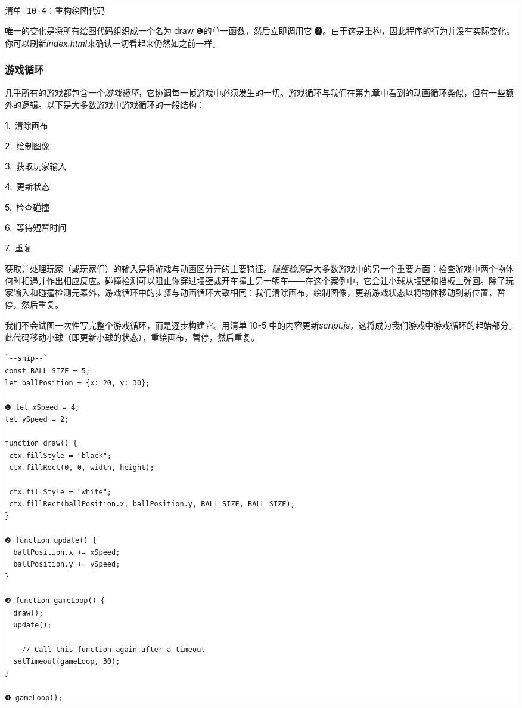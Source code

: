 <samp class="SANS_Futura_Std_Book_Oblique_I_11">清单 10-4：重构绘图代码</samp>

唯一的变化是将所有绘图代码组织成一个名为 draw ❶的单一函数，然后立即调用它 ❷。由于这是重构，因此程序的行为并没有实际变化。你可以刷新*index.html*来确认一切看起来仍然如之前一样。

### <samp class="SANS_Futura_Std_Bold_B_11">游戏循环</samp>

几乎所有的游戏都包含一个*游戏循环*，它协调每一帧游戏中必须发生的一切。游戏循环与我们在第九章中看到的动画循环类似，但有一些额外的逻辑。以下是大多数游戏中游戏循环的一般结构：

1.  清除画布

2.  绘制图像

3.  获取玩家输入

4.  更新状态

5.  检查碰撞

6.  等待短暂时间

7.  重复

获取并处理玩家（或玩家们）的输入是将游戏与动画区分开的主要特征。*碰撞检测*是大多数游戏中的另一个重要方面：检查游戏中两个物体何时相遇并作出相应反应。碰撞检测可以阻止你穿过墙壁或开车撞上另一辆车——在这个案例中，它会让小球从墙壁和挡板上弹回。除了玩家输入和碰撞检测元素外，游戏循环中的步骤与动画循环大致相同：我们清除画布，绘制图像，更新游戏状态以将物体移动到新位置，暂停，然后重复。

我们不会试图一次性写完整个游戏循环，而是逐步构建它。用清单 10-5 中的内容更新*script.js*，这将成为我们游戏中游戏循环的起始部分。此代码移动小球（即更新小球的状态），重绘画布，暂停，然后重复。

```
`--snip--`
const BALL_SIZE = 5;
let ballPosition = {x: 20, y: 30};

❶ let xSpeed = 4;
let ySpeed = 2;

function draw() {
 ctx.fillStyle = "black";
 ctx.fillRect(0, 0, width, height);

 ctx.fillStyle = "white";
 ctx.fillRect(ballPosition.x, ballPosition.y, BALL_SIZE, BALL_SIZE);
}

❷ function update() {
  ballPosition.x += xSpeed;
  ballPosition.y += ySpeed;
}

❸ function gameLoop() {
  draw();
  update();

    // Call this function again after a timeout
  setTimeout(gameLoop, 30);
}

❹ gameLoop(); 
```

